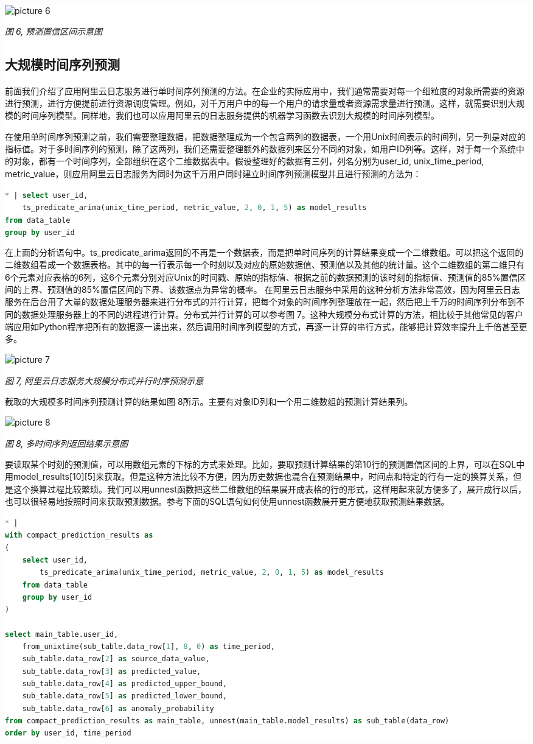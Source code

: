 ![picture 6](/img/src/sqldemo/%E5%AE%9E%E7%8E%B0%E5%A4%A7%E8%A7%84%E6%A8%A1%E9%A2%84%E6%B5%8B%E6%A8%A1%E5%9E%8B%E5%92%8C%E6%9C%8D%E5%8A%A1/438bcbee93e861d58b90867d4023e07765bf300e4f1aa5462a24df2c036bfe5d.png)  

_图 6, 预测置信区间示意图_

## 大规模时间序列预测

前面我们介绍了应用阿里云日志服务进行单时间序列预测的方法。在企业的实际应用中，我们通常需要对每一个细粒度的对象所需要的资源进行预测，进行方便提前进行资源调度管理。例如，对千万用户中的每一个用户的请求量或者资源需求量进行预测。这样，就需要识别大规模的时间序列模型。同样地，我们也可以应用阿里云的日志服务提供的机器学习函数去识别大规模的时间序列模型。

在使用单时间序列预测之前，我们需要整理数据，把数据整理成为一个包含两列的数据表，一个用Unix时间表示的时间列，另一列是对应的指标值。对于多时间序列的预测，除了这两列，我们还需要整理额外的数据列来区分不同的对象，如用户ID列等。这样，对于每一个系统中的对象，都有一个时间序列，全部组织在这个二维数据表中。假设整理好的数据有三列，列名分别为user_id, unix_time_period, metric_value，则应用阿里云日志服务为同时为这千万用户同时建立时间序列预测模型并且进行预测的方法为：

```sql
* | select user_id,
	ts_predicate_arima(unix_time_period, metric_value, 2, 0, 1, 5) as model_results
from data_table
group by user_id
```

在上面的分析语句中。ts_predicate_arima返回的不再是一个数据表，而是把单时间序列的计算结果变成一个二维数组。可以把这个返回的二维数组看成一个数据表格。其中的每一行表示每一个时刻以及对应的原始数据值、预测值以及其他的统计量。这个二维数组的第二维只有6个元素对应表格的6列，这6个元素分别对应Unix的时间戳、原始的指标值、根据之前的数据预测的该时刻的指标值、预测值的85%置信区间的上界、预测值的85%置信区间的下界、该数据点为异常的概率。
在阿里云日志服务中采用的这种分析方法非常高效，因为阿里云日志服务在后台用了大量的数据处理服务器来进行分布式的并行计算，把每个对象的时间序列整理放在一起，然后把上千万的时间序列分布到不同的数据处理服务器上的不同的进程进行计算。分布式并行计算的可以参考图 7。这种大规模分布式计算的方法，相比较于其他常见的客户端应用如Python程序把所有的数据逐一读出来，然后调用时间序列模型的方式，再逐一计算的串行方式，能够把计算效率提升上千倍甚至更多。


![picture 7](/img/src/sqldemo/%E5%AE%9E%E7%8E%B0%E5%A4%A7%E8%A7%84%E6%A8%A1%E9%A2%84%E6%B5%8B%E6%A8%A1%E5%9E%8B%E5%92%8C%E6%9C%8D%E5%8A%A1/46885c8d92cc137a753bd2b07c28cfb1a6057ea7548bcfe00523756f6eb5bf54.png)  

_图 7, 阿里云日志服务大规模分布式并行时序预测示意_

截取的大规模多时间序列预测计算的结果如图 8所示。主要有对象ID列和一个用二维数组的预测计算结果列。

![picture 8](/img/src/sqldemo/%E5%AE%9E%E7%8E%B0%E5%A4%A7%E8%A7%84%E6%A8%A1%E9%A2%84%E6%B5%8B%E6%A8%A1%E5%9E%8B%E5%92%8C%E6%9C%8D%E5%8A%A1/56cabcd7f85dac270aa3dd9b94fd29dcbbe90a2410180ead7821715d17fad612.png)  

_图 8, 多时间序列返回结果示意图_

要读取某个时刻的预测值，可以用数组元素的下标的方式来处理。比如，要取预测计算结果的第10行的预测置信区间的上界，可以在SQL中用model_results[10][5]来获取。但是这种方法比较不方便，因为历史数据也混合在预测结果中，时间点和特定的行有一定的换算关系，但是这个换算过程比较繁琐。我们可以用unnest函数把这些二维数组的结果展开成表格的行的形式，这样用起来就方便多了，展开成行以后，也可以很轻易地按照时间来获取预测数据。参考下面的SQL语句如何使用unnest函数展开更方便地获取预测结果数据。

```sql
* | 
with compact_prediction_results as
(
    select user_id,
        ts_predicate_arima(unix_time_period, metric_value, 2, 0, 1, 5) as model_results
    from data_table
    group by user_id
)

select main_table.user_id,
    from_unixtime(sub_table.data_row[1], 8, 0) as time_period,
    sub_table.data_row[2] as source_data_value,
    sub_table.data_row[3] as predicted_value,
    sub_table.data_row[4] as predicted_upper_bound,
    sub_table.data_row[5] as predicted_lower_bound,
    sub_table.data_row[6] as anomaly_probability
from compact_prediction_results as main_table, unnest(main_table.model_results) as sub_table(data_row)
order by user_id, time_period
```
